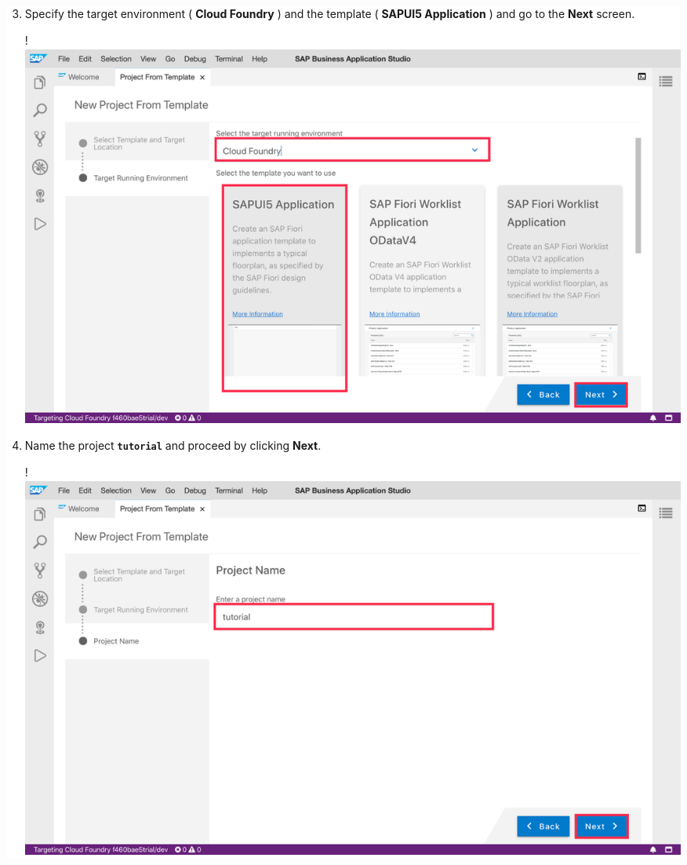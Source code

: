 3. Specify the target environment ( **Cloud Foundry** ) and the template ( **SAPUI5 Application** ) and go to the **Next** screen.

    !![sapui5Template](./sapui5Template.png)

4. Name the project **`tutorial`** and proceed by clicking **Next**.

    !![projectName](./projectName.png)
